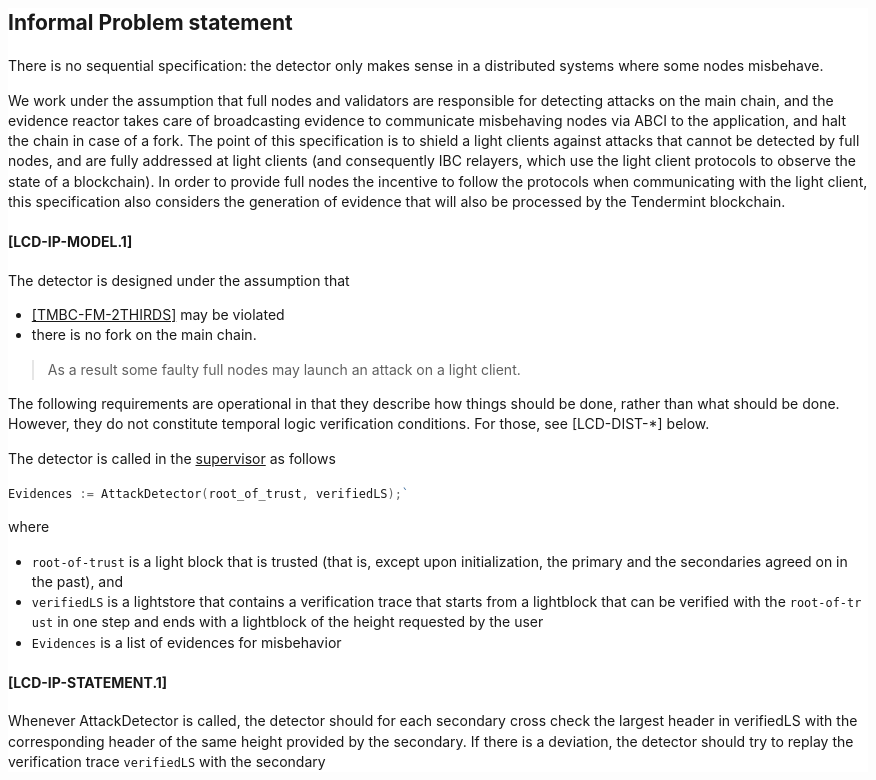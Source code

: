 ## Informal Problem statement

There is no sequential specification: the detector only makes sense
in a distributed systems where some nodes misbehave.

We work under the assumption that full nodes and validators are
responsible for detecting attacks on the main chain, and the evidence
reactor takes care of broadcasting evidence to communicate
misbehaving nodes via ABCI to the application, and halt the chain in
case of a fork. The point of this specification is to shield a light
clients against attacks that cannot be detected by full nodes, and
are fully addressed at light clients (and consequently IBC relayers,
which use the light client protocols to observe the state of a
blockchain). In order to provide full nodes the incentive to follow
the protocols when communicating with the light client, this
specification also considers the generation of evidence that will
also be processed by the Tendermint blockchain.

#### **[LCD-IP-MODEL.1]**

The detector is designed under the assumption that

- [[TMBC-FM-2THIRDS]][TMBC-FM-2THIRDS-link] may be violated
- there is no fork on the main chain.

> As a result some faulty full nodes may launch an attack on a light
> client.

The following requirements are operational in that they describe how
things should be done, rather than what should be done. However, they
do not constitute temporal logic verification conditions. For those,
see [LCD-DIST-*] below.

The detector is called in the [supervisor][supervisor] as follows

```go
Evidences := AttackDetector(root_of_trust, verifiedLS);`
```

where

- `root-of-trust` is a light block that is trusted (that is,
except upon initialization, the primary and the secondaries
agreed on in the past), and
- `verifiedLS` is a lightstore that contains a verification trace that
  starts from a lightblock that can be verified with the
  `root-of-trust` in one step and ends with a lightblock of the height
  requested by the user
- `Evidences` is a list of evidences for misbehavior

#### **[LCD-IP-STATEMENT.1]**

Whenever AttackDetector is called, the detector should for each
secondary cross check the largest header in verifiedLS with the
corresponding header of the same height provided by the secondary. If
there is a deviation, the detector should
try to replay the verification trace `verifiedLS` with the
secondary
  

[verification]: https://github.com/tendermint/spec/blob/master/rust-spec/lightclient/verification/verification_002_draft.md
[supervisor]: https://github.com/tendermint/spec/blob/master/rust-spec/lightclient/supervisor/supervisor_001_draft.md
[TMBC-FM-2THIRDS-link]: https://github.com/tendermint/spec/blob/master/rust-spec/lightclient/verification/verification_002_draft.md#tmbc-fm-2thirds1
[TMBC-SOUND-DISTR-POSS-COMMIT-link]: https://github.com/tendermint/spec/blob/master/rust-spec/lightclient/verification/verification_002_draft.md#tmbc-sound-distr-poss-commit1
